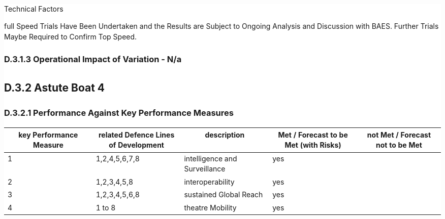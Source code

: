 Technical Factors
</Td>
<td>full Speed Trials Have Been Undertaken and the Results are Subject to Ongoing Analysis and Discussion with BAES. Further Trials Maybe Required to Confirm Top Speed.</Td>
</Tr>
</Tbody>
</Table>

### D.3.1.3 Operational Impact of Variation - N/a

## D.3.2 Astute Boat 4

### D.3.2.1 Performance Against Key Performance Measures

<table>
<colgroup>
<col Style="Width: 20%" />
<col Style="Width: 20%" />
<col Style="Width: 20%" />
<col Style="Width: 20%" />
<col Style="Width: 19%" />
</Colgroup>
<thead>
<tr>
<th>key Performance Measure</Th>
<th>related Defence Lines of Development</Th>
<th>description</Th>
<th>
Met / Forecast to be Met (with Risks)
</Th>
<th>not Met /
Forecast not to be Met</Th>
</Tr>
</Thead>
<tbody>
<tr>
<td>1</Td>
<td>1,2,4,5,6,7,8</Td>
<td>intelligence and Surveillance</Td>
<td>yes</Td>
<td></Td>
</Tr>
<tr>
<td>2</Td>
<td>1,2,3,4,5,8</Td>
<td>interoperability</Td>
<td>yes</Td>
<td></Td>
</Tr>
<tr>
<td>3</Td>
<td>1,2,3,4,5,6,8</Td>
<td>sustained Global Reach</Td>
<td>yes</Td>
<td></Td>
</Tr>
<tr>
<td>4</Td>
<td>1 to 8</Td>
<td>theatre Mobility</Td>
<td>yes</Td>
<td></Td>
</Tr>
